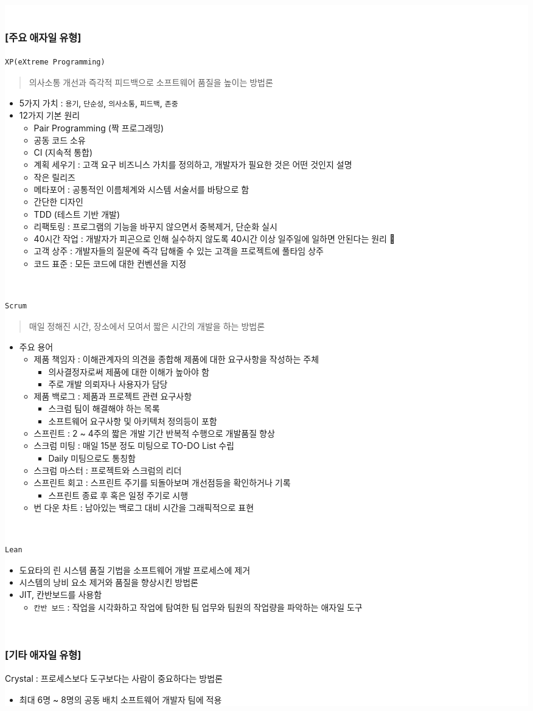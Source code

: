 <br>

### [주요 애자일 유형]
`XP(eXtreme Programming)`
> 의사소통 개선과 즉각적 피드백으로 소프트웨어 품질을 높이는 방법론
    
* 5가지 가치 : `용기`, `단순성`, `의사소통`, `피드백`, `존중`
* 12가지 기본 원리
  * Pair Programming (짝 프로그래밍)
  * 공동 코드 소유
  * CI (지속적 통합)
  * 계획 세우기 : 고객 요구 비즈니스 가치를 정의하고, 개발자가 필요한 것은 어떤 것인지 설명
  * 작은 릴리즈
  * 메타포어 : 공통적인 이름체계와 시스템 서술서를 바탕으로 함
  * 간단한 디자인
  * TDD (테스트 기반 개발)
  * 리팩토링 : 프로그램의 기능을 바꾸지 않으면서 중복제거, 단순화 실시
  * 40시간 작업 : 개발자가 피곤으로 인해 실수하지 않도록 40시간 이상 일주일에 일하면 안된다는 원리 🤔
  * 고객 상주 : 개발자들의 질문에 즉각 답해줄 수 있는 고객을 프로젝트에 풀타임 상주
  * 코드 표준 : 모든 코드에 대한 컨벤션을 지정

<br>

`Scrum`
> 매일 정해진 시간, 장소에서 모여서 짧은 시간의 개발을 하는 방법론

* 주요 용어
  * 제품 책임자 : 이해관계자의 의견을 종합해 제품에 대한 요구사항을 작성하는 주체
    * 의사결정자로써 제품에 대한 이해가 높아야 함 
    * 주로 개발 의뢰자나 사용자가 담당
  * 제품 백로그 : 제품과 프로젝트 관련 요구사항
    * 스크럼 팀이 해결해야 하는 목록 
    * 소프트웨어 요구사항 및 아키텍처 정의등이 포함
  * 스프린트 : 2 ~ 4주의 짧은 개발 기간 반복적 수행으로 개발품질 향상
  * 스크럼 미팅 : 매일 15분 정도 미팅으로 TO-DO List 수립
    * Daily 미팅으로도 통칭함
  * 스크럼 마스터 : 프로젝트와 스크럼의 리더
  * 스프린트 회고 : 스프린트 주기를 되돌아보며 개선점등을 확인하거나 기록
    * 스프린트 종료 후 혹은 일정 주기로 시행
  * 번 다운 차트 : 남아있는 백로그 대비 시간을 그래픽적으로 표현

<br>

`Lean`
* 도요타의 린 시스템 품질 기법을 소프트웨어 개발 프로세스에 제거
* 시스템의 낭비 요소 제거와 품질을 향상시킨 방법론
* JIT, 칸반보드를 사용함
    * `칸반 보드` : 작업을 시각화하고 작업에 탐여한 팀 업무와 팀원의 작업량을 파악하는 애자일 도구

<br>

### [기타 애자일 유형]
Crystal : 프로세스보다 도구보다는 사람이 중요하다는 방법론
* 최대 6명 ~ 8명의 공동 배치 소프트웨어 개발자 팀에 적용  
